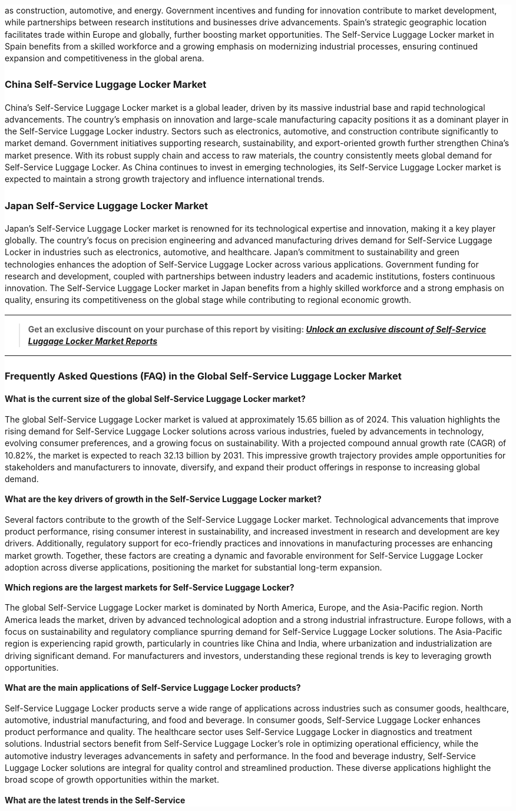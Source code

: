 as construction, automotive, and energy. Government incentives and funding for innovation contribute to market development, while partnerships between research institutions and businesses drive advancements. Spain&rsquo;s strategic geographic location facilitates trade within Europe and globally, further boosting market opportunities. The Self-Service Luggage Locker market in Spain benefits from a skilled workforce and a growing emphasis on modernizing industrial processes, ensuring continued expansion and competitiveness in the global arena.</p><h3>China Self-Service Luggage Locker Market</h3><p>China&rsquo;s Self-Service Luggage Locker market is a global leader, driven by its massive industrial base and rapid technological advancements. The country&rsquo;s emphasis on innovation and large-scale manufacturing capacity positions it as a dominant player in the Self-Service Luggage Locker industry. Sectors such as electronics, automotive, and construction contribute significantly to market demand. Government initiatives supporting research, sustainability, and export-oriented growth further strengthen China&rsquo;s market presence. With its robust supply chain and access to raw materials, the country consistently meets global demand for Self-Service Luggage Locker. As China continues to invest in emerging technologies, its Self-Service Luggage Locker market is expected to maintain a strong growth trajectory and influence international trends.</p><h3>Japan Self-Service Luggage Locker Market</h3><p>Japan&rsquo;s Self-Service Luggage Locker market is renowned for its technological expertise and innovation, making it a key player globally. The country&rsquo;s focus on precision engineering and advanced manufacturing drives demand for Self-Service Luggage Locker in industries such as electronics, automotive, and healthcare. Japan&rsquo;s commitment to sustainability and green technologies enhances the adoption of Self-Service Luggage Locker across various applications. Government funding for research and development, coupled with partnerships between industry leaders and academic institutions, fosters continuous innovation. The Self-Service Luggage Locker market in Japan benefits from a highly skilled workforce and a strong emphasis on quality, ensuring its competitiveness on the global stage while contributing to regional economic growth.</p><hr /><blockquote><p><strong>Get an exclusive discount on your purchase of this report by visiting: <em><a href="://marketresearchpulse.com/ask-for-discount/13768?utm_source=Github&amp;utm_medium=021">Unlock an exclusive discount of Self-Service Luggage Locker Market Reports</a></em>&nbsp;</strong></p></blockquote><hr /><h3>Frequently Asked Questions (FAQ) in the Global Self-Service Luggage Locker Market</h3><p><strong>What is the current size of the global Self-Service Luggage Locker market?</strong></p><p>The global Self-Service Luggage Locker market is valued at approximately 15.65 billion as of 2024. This valuation highlights the rising demand for Self-Service Luggage Locker solutions across various industries, fueled by advancements in technology, evolving consumer preferences, and a growing focus on sustainability. With a projected compound annual growth rate (CAGR) of 10.82%, the market is expected to reach 32.13 billion by 2031. This impressive growth trajectory provides ample opportunities for stakeholders and manufacturers to innovate, diversify, and expand their product offerings in response to increasing global demand.</p><p><strong>What are the key drivers of growth in the Self-Service Luggage Locker market?</strong></p><p>Several factors contribute to the growth of the Self-Service Luggage Locker market. Technological advancements that improve product performance, rising consumer interest in sustainability, and increased investment in research and development are key drivers. Additionally, regulatory support for eco-friendly practices and innovations in manufacturing processes are enhancing market growth. Together, these factors are creating a dynamic and favorable environment for Self-Service Luggage Locker adoption across diverse applications, positioning the market for substantial long-term expansion.</p><p><strong>Which regions are the largest markets for Self-Service Luggage Locker?</strong></p><p>The global Self-Service Luggage Locker market is dominated by North America, Europe, and the Asia-Pacific region. North America leads the market, driven by advanced technological adoption and a strong industrial infrastructure. Europe follows, with a focus on sustainability and regulatory compliance spurring demand for Self-Service Luggage Locker solutions. The Asia-Pacific region is experiencing rapid growth, particularly in countries like China and India, where urbanization and industrialization are driving significant demand. For manufacturers and investors, understanding these regional trends is key to leveraging growth opportunities.</p><p><strong>What are the main applications of Self-Service Luggage Locker products?</strong></p><p>Self-Service Luggage Locker products serve a wide range of applications across industries such as consumer goods, healthcare, automotive, industrial manufacturing, and food and beverage. In consumer goods, Self-Service Luggage Locker enhances product performance and quality. The healthcare sector uses Self-Service Luggage Locker in diagnostics and treatment solutions. Industrial sectors benefit from Self-Service Luggage Locker&rsquo;s role in optimizing operational efficiency, while the automotive industry leverages advancements in safety and performance. In the food and beverage industry, Self-Service Luggage Locker solutions are integral for quality control and streamlined production. These diverse applications highlight the broad scope of growth opportunities within the market.</p><p><strong>What are the latest trends in the Self-Service